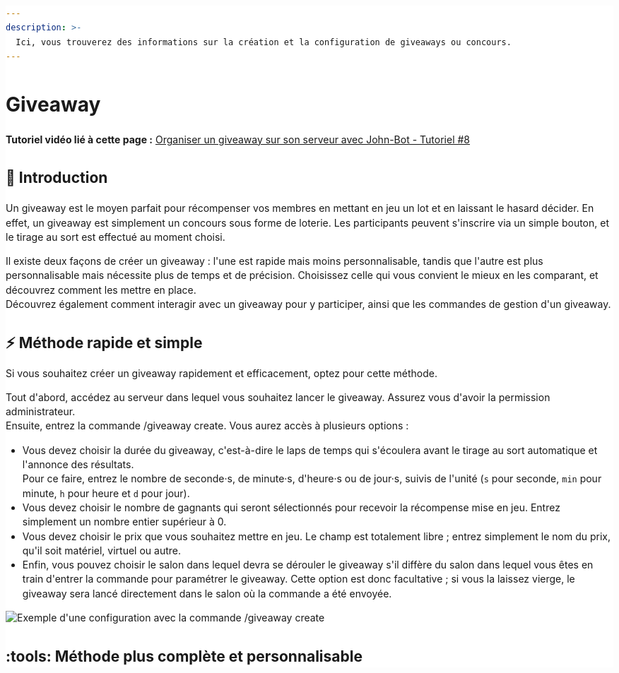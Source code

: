```yaml
---
description: >-
  Ici, vous trouverez des informations sur la création et la configuration de giveaways ou concours.
---
```


# Giveaway

**Tutoriel vidéo lié à cette page :** [Organiser un giveaway sur son serveur avec John-Bot - Tutoriel #8](https://jnbt.xyz/fr/tutorials/giveaways)

## :rocket: Introduction

Un giveaway est le moyen parfait pour récompenser vos membres en mettant en jeu un lot et en laissant le hasard décider. En effet, un giveaway est simplement un concours sous forme de loterie. Les participants peuvent s'inscrire via un simple bouton, et le tirage au sort est effectué au moment choisi.

Il existe deux façons de créer un giveaway : l'une est rapide mais moins personnalisable, tandis que l'autre est plus personnalisable mais nécessite plus de temps et de précision. Choisissez celle qui vous convient le mieux en les comparant, et découvrez comment les mettre en place.\
Découvrez également comment interagir avec un giveaway pour y participer, ainsi que les commandes de gestion d'un giveaway.

## :zap: Méthode rapide et simple

Si vous souhaitez créer un giveaway rapidement et efficacement, optez pour cette méthode.

Tout d'abord, accédez au serveur dans lequel vous souhaitez lancer le giveaway. Assurez vous d'avoir la permission administrateur.\
Ensuite, entrez la commande /giveaway create. Vous aurez accès à plusieurs options :

* Vous devez choisir la durée du giveaway, c'est-à-dire le laps de temps qui s'écoulera avant le tirage au sort automatique et l'annonce des résultats.\
  Pour ce faire, entrez le nombre de seconde·s, de minute·s, d'heure·s ou de jour·s, suivis de l'unité (`s` pour seconde, `min` pour minute, `h` pour heure et `d` pour jour).
* Vous devez choisir le nombre de gagnants qui seront sélectionnés pour recevoir la récompense mise en jeu. Entrez simplement un nombre entier supérieur à 0.
* Vous devez choisir le prix que vous souhaitez mettre en jeu. Le champ est totalement libre ; entrez simplement le nom du prix, qu'il soit matériel, virtuel ou autre.
* Enfin, vous pouvez choisir le salon dans lequel devra se dérouler le giveaway s'il diffère du salon dans lequel vous êtes en train d'entrer la commande pour paramétrer le giveaway. Cette option est donc facultative ; si vous la laissez vierge, le giveaway sera lancé directement dans le salon où la commande a été envoyée.

![Exemple d'une configuration avec la commande /giveaway create](../../.gitbook/assets/giveaway\_command\_create.png)

## :tools: Méthode plus complète et personnalisable
